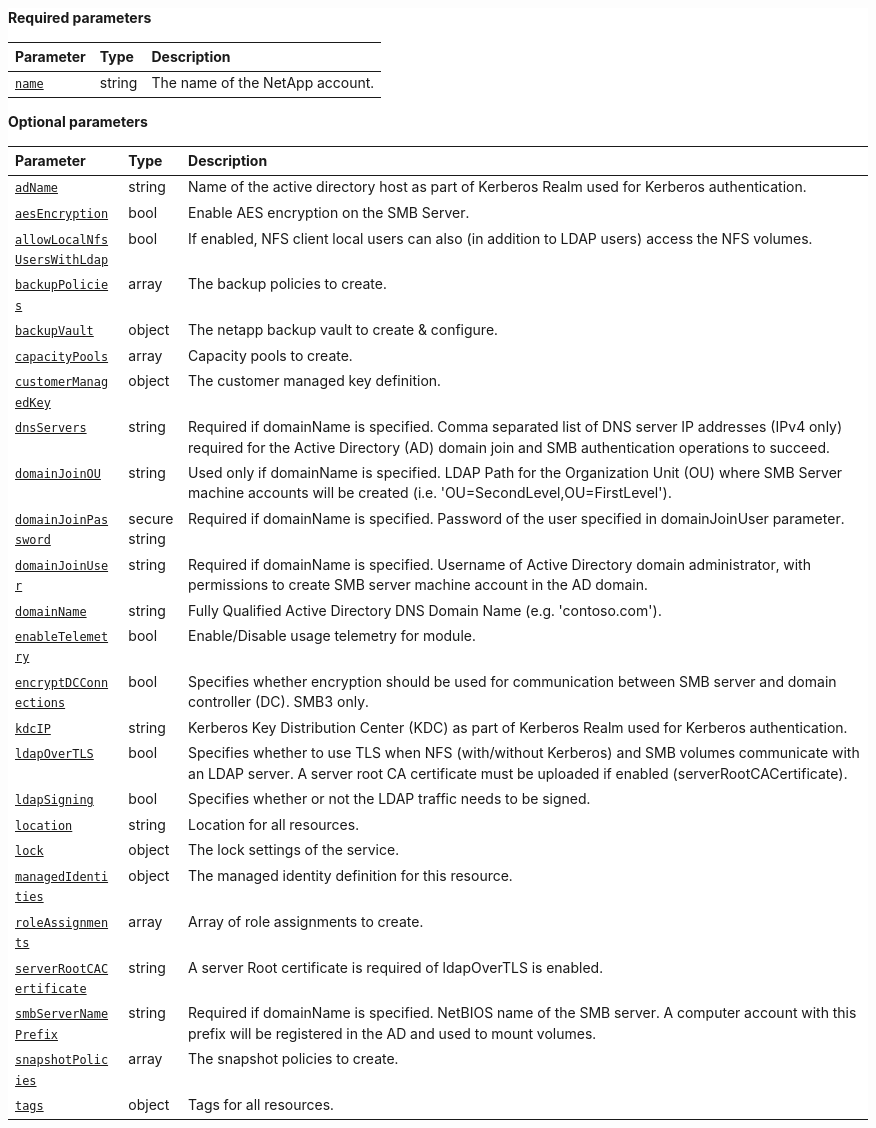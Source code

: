 **Required parameters**

| Parameter | Type | Description |
| :-- | :-- | :-- |
| [`name`](#parameter-name) | string | The name of the NetApp account. |

**Optional parameters**

| Parameter | Type | Description |
| :-- | :-- | :-- |
| [`adName`](#parameter-adname) | string | Name of the active directory host as part of Kerberos Realm used for Kerberos authentication. |
| [`aesEncryption`](#parameter-aesencryption) | bool | Enable AES encryption on the SMB Server. |
| [`allowLocalNfsUsersWithLdap`](#parameter-allowlocalnfsuserswithldap) | bool | If enabled, NFS client local users can also (in addition to LDAP users) access the NFS volumes. |
| [`backupPolicies`](#parameter-backuppolicies) | array | The backup policies to create. |
| [`backupVault`](#parameter-backupvault) | object | The netapp backup vault to create & configure. |
| [`capacityPools`](#parameter-capacitypools) | array | Capacity pools to create. |
| [`customerManagedKey`](#parameter-customermanagedkey) | object | The customer managed key definition. |
| [`dnsServers`](#parameter-dnsservers) | string | Required if domainName is specified. Comma separated list of DNS server IP addresses (IPv4 only) required for the Active Directory (AD) domain join and SMB authentication operations to succeed. |
| [`domainJoinOU`](#parameter-domainjoinou) | string | Used only if domainName is specified. LDAP Path for the Organization Unit (OU) where SMB Server machine accounts will be created (i.e. 'OU=SecondLevel,OU=FirstLevel'). |
| [`domainJoinPassword`](#parameter-domainjoinpassword) | securestring | Required if domainName is specified. Password of the user specified in domainJoinUser parameter. |
| [`domainJoinUser`](#parameter-domainjoinuser) | string | Required if domainName is specified. Username of Active Directory domain administrator, with permissions to create SMB server machine account in the AD domain. |
| [`domainName`](#parameter-domainname) | string | Fully Qualified Active Directory DNS Domain Name (e.g. 'contoso.com'). |
| [`enableTelemetry`](#parameter-enabletelemetry) | bool | Enable/Disable usage telemetry for module. |
| [`encryptDCConnections`](#parameter-encryptdcconnections) | bool | Specifies whether encryption should be used for communication between SMB server and domain controller (DC). SMB3 only. |
| [`kdcIP`](#parameter-kdcip) | string | Kerberos Key Distribution Center (KDC) as part of Kerberos Realm used for Kerberos authentication. |
| [`ldapOverTLS`](#parameter-ldapovertls) | bool | Specifies whether to use TLS when NFS (with/without Kerberos) and SMB volumes communicate with an LDAP server. A server root CA certificate must be uploaded if enabled (serverRootCACertificate). |
| [`ldapSigning`](#parameter-ldapsigning) | bool | Specifies whether or not the LDAP traffic needs to be signed. |
| [`location`](#parameter-location) | string | Location for all resources. |
| [`lock`](#parameter-lock) | object | The lock settings of the service. |
| [`managedIdentities`](#parameter-managedidentities) | object | The managed identity definition for this resource. |
| [`roleAssignments`](#parameter-roleassignments) | array | Array of role assignments to create. |
| [`serverRootCACertificate`](#parameter-serverrootcacertificate) | string | A server Root certificate is required of ldapOverTLS is enabled. |
| [`smbServerNamePrefix`](#parameter-smbservernameprefix) | string | Required if domainName is specified. NetBIOS name of the SMB server. A computer account with this prefix will be registered in the AD and used to mount volumes. |
| [`snapshotPolicies`](#parameter-snapshotpolicies) | array | The snapshot policies to create. |
| [`tags`](#parameter-tags) | object | Tags for all resources. |
